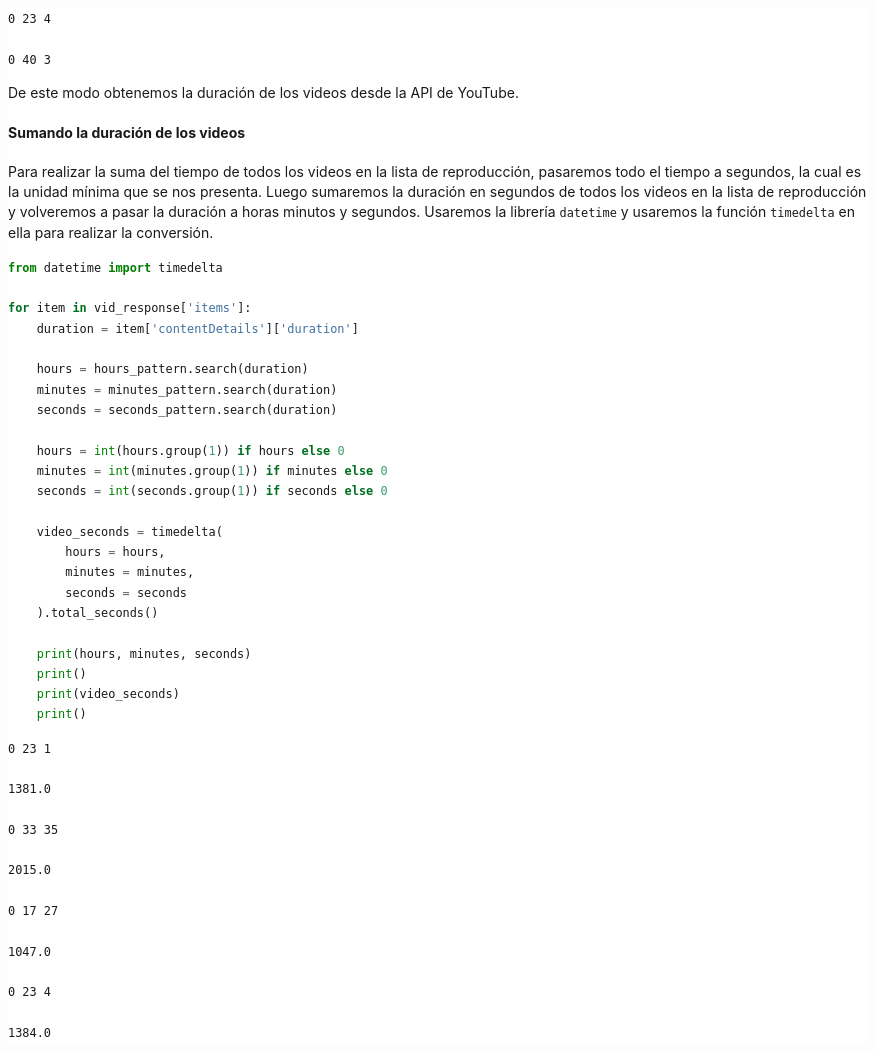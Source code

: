     0 23 4
    
    0 40 3
    
    

De este modo obtenemos la duración de los videos desde la API de YouTube.

#### Sumando la duración de los videos

Para realizar la suma del tiempo de todos los videos en la lista de reproducción, pasaremos todo el tiempo a segundos, la cual es la unidad mínima que se nos presenta. Luego sumaremos la duración en segundos de todos los videos en la lista de reproducción y volveremos a pasar la duración a horas minutos y segundos. Usaremos la librería `datetime` y usaremos la función `timedelta`  en ella para realizar la conversión.


```python
from datetime import timedelta

for item in vid_response['items']:
    duration = item['contentDetails']['duration']
    
    hours = hours_pattern.search(duration)
    minutes = minutes_pattern.search(duration)
    seconds = seconds_pattern.search(duration)
    
    hours = int(hours.group(1)) if hours else 0
    minutes = int(minutes.group(1)) if minutes else 0
    seconds = int(seconds.group(1)) if seconds else 0
    
    video_seconds = timedelta(
        hours = hours,
        minutes = minutes,
        seconds = seconds
    ).total_seconds()
    
    print(hours, minutes, seconds)
    print()
    print(video_seconds)
    print()
```

    0 23 1
    
    1381.0
    
    0 33 35
    
    2015.0
    
    0 17 27
    
    1047.0
    
    0 23 4
    
    1384.0
    